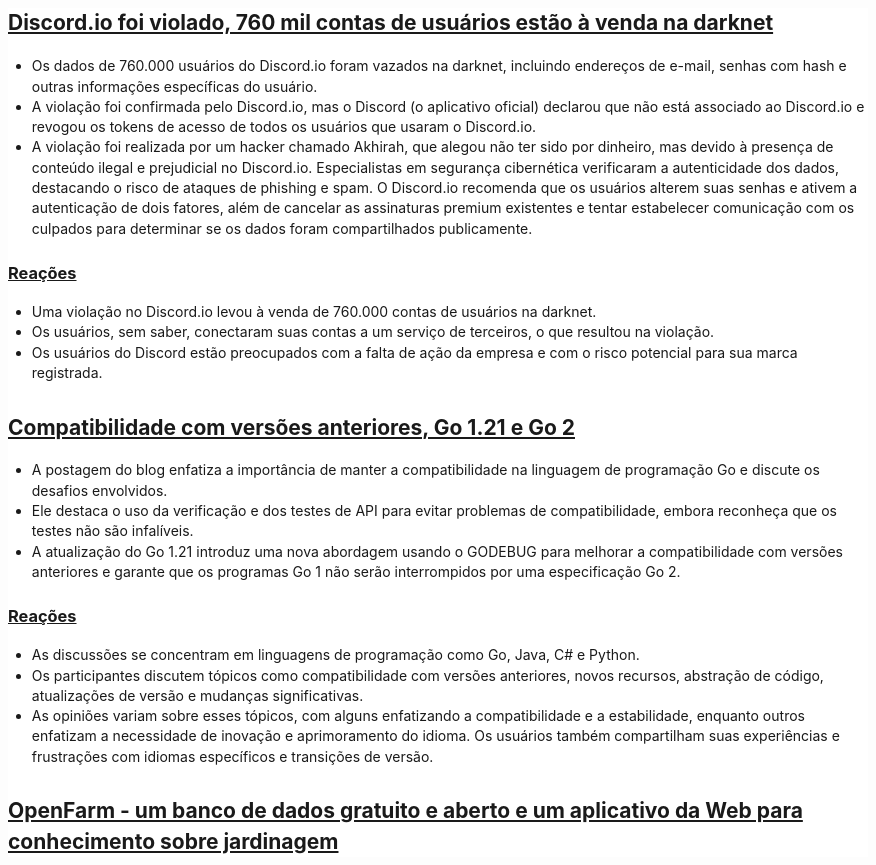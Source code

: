 ## [Discord.io foi violado, 760 mil contas de usuários estão à venda na darknet](https://stackdiary.com/the-data-of-760000-discord-io-users-was-put-up-for-sale-on-the-darknet/)

- Os dados de 760.000 usuários do Discord.io foram vazados na darknet, incluindo endereços de e-mail, senhas com hash e outras informações específicas do usuário.
- A violação foi confirmada pelo Discord.io, mas o Discord (o aplicativo oficial) declarou que não está associado ao Discord.io e revogou os tokens de acesso de todos os usuários que usaram o Discord.io.
- A violação foi realizada por um hacker chamado Akhirah, que alegou não ter sido por dinheiro, mas devido à presença de conteúdo ilegal e prejudicial no Discord.io. Especialistas em segurança cibernética verificaram a autenticidade dos dados, destacando o risco de ataques de phishing e spam. O Discord.io recomenda que os usuários alterem suas senhas e ativem a autenticação de dois fatores, além de cancelar as assinaturas premium existentes e tentar estabelecer comunicação com os culpados para determinar se os dados foram compartilhados publicamente.

### [Reações](https://news.ycombinator.com/item?id=37124187)

- Uma violação no Discord.io levou à venda de 760.000 contas de usuários na darknet.
- Os usuários, sem saber, conectaram suas contas a um serviço de terceiros, o que resultou na violação.
- Os usuários do Discord estão preocupados com a falta de ação da empresa e com o risco potencial para sua marca registrada.

## [Compatibilidade com versões anteriores, Go 1.21 e Go 2](https://go.dev/blog/compat)

- A postagem do blog enfatiza a importância de manter a compatibilidade na linguagem de programação Go e discute os desafios envolvidos.
- Ele destaca o uso da verificação e dos testes de API para evitar problemas de compatibilidade, embora reconheça que os testes não são infalíveis.
- A atualização do Go 1.21 introduz uma nova abordagem usando o GODEBUG para melhorar a compatibilidade com versões anteriores e garante que os programas Go 1 não serão interrompidos por uma especificação Go 2.

### [Reações](https://news.ycombinator.com/item?id=37122871)

- As discussões se concentram em linguagens de programação como Go, Java, C# e Python.
- Os participantes discutem tópicos como compatibilidade com versões anteriores, novos recursos, abstração de código, atualizações de versão e mudanças significativas.
- As opiniões variam sobre esses tópicos, com alguns enfatizando a compatibilidade e a estabilidade, enquanto outros enfatizam a necessidade de inovação e aprimoramento do idioma. Os usuários também compartilham suas experiências e frustrações com idiomas específicos e transições de versão.

## [OpenFarm - um banco de dados gratuito e aberto e um aplicativo da Web para conhecimento sobre jardinagem](https://openfarm.cc)
